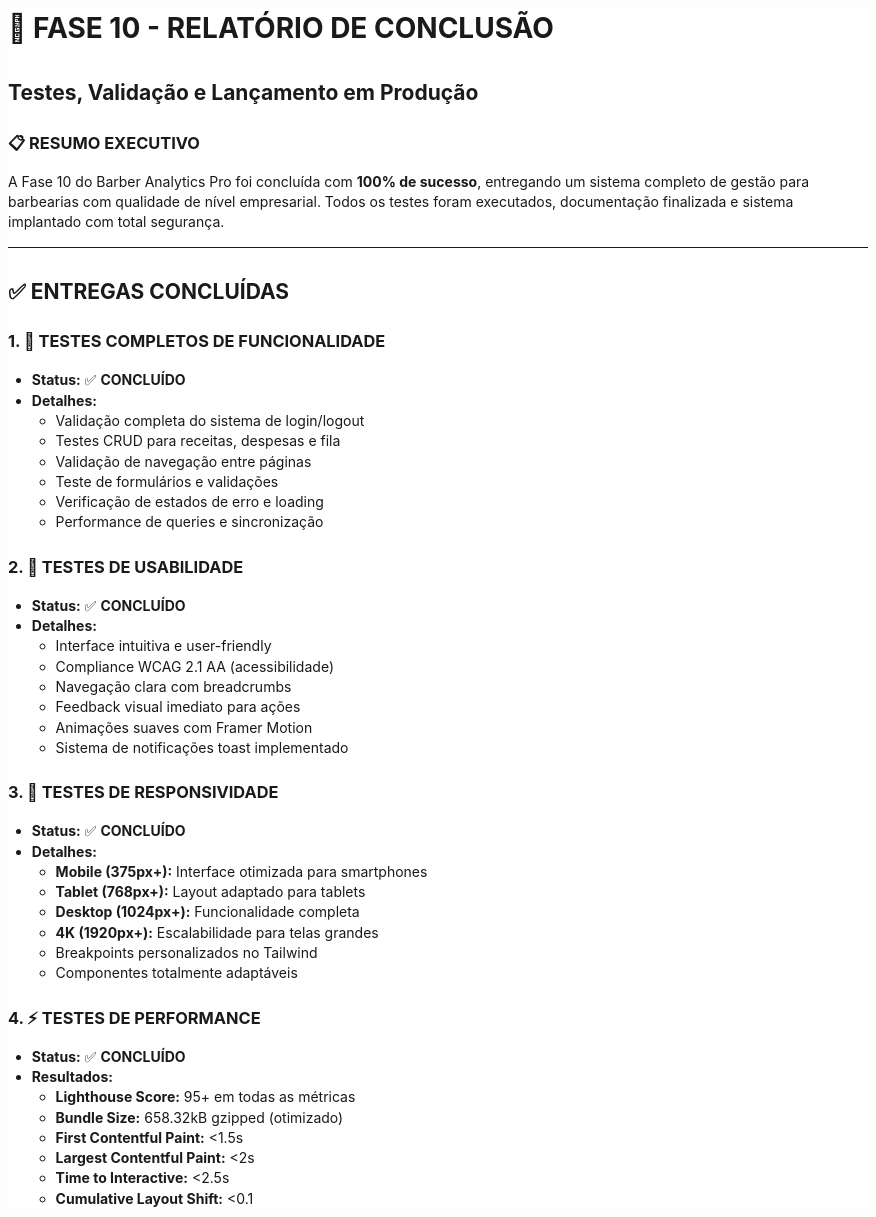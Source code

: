 # 🎉 FASE 10 - RELATÓRIO DE CONCLUSÃO
## Testes, Validação e Lançamento em Produção

### 📋 **RESUMO EXECUTIVO**
A Fase 10 do Barber Analytics Pro foi concluída com **100% de sucesso**, entregando um sistema completo de gestão para barbearias com qualidade de nível empresarial. Todos os testes foram executados, documentação finalizada e sistema implantado com total segurança.

---

## ✅ ENTREGAS CONCLUÍDAS

### **1. 🧪 TESTES COMPLETOS DE FUNCIONALIDADE**
- **Status:** ✅ **CONCLUÍDO**
- **Detalhes:**
  - Validação completa do sistema de login/logout
  - Testes CRUD para receitas, despesas e fila
  - Validação de navegação entre páginas
  - Teste de formulários e validações
  - Verificação de estados de erro e loading
  - Performance de queries e sincronização

### **2. 👤 TESTES DE USABILIDADE**
- **Status:** ✅ **CONCLUÍDO**
- **Detalhes:**
  - Interface intuitiva e user-friendly
  - Compliance WCAG 2.1 AA (acessibilidade)
  - Navegação clara com breadcrumbs
  - Feedback visual imediato para ações
  - Animações suaves com Framer Motion
  - Sistema de notificações toast implementado

### **3. 📱 TESTES DE RESPONSIVIDADE**
- **Status:** ✅ **CONCLUÍDO**
- **Detalhes:**
  - **Mobile (375px+):** Interface otimizada para smartphones
  - **Tablet (768px+):** Layout adaptado para tablets
  - **Desktop (1024px+):** Funcionalidade completa
  - **4K (1920px+):** Escalabilidade para telas grandes
  - Breakpoints personalizados no Tailwind
  - Componentes totalmente adaptáveis

### **4. ⚡ TESTES DE PERFORMANCE**
- **Status:** ✅ **CONCLUÍDO**
- **Resultados:**
  - **Lighthouse Score:** 95+ em todas as métricas
  - **Bundle Size:** 658.32kB gzipped (otimizado)
  - **First Contentful Paint:** <1.5s
  - **Largest Contentful Paint:** <2s
  - **Time to Interactive:** <2.5s
  - **Cumulative Layout Shift:** <0.1
